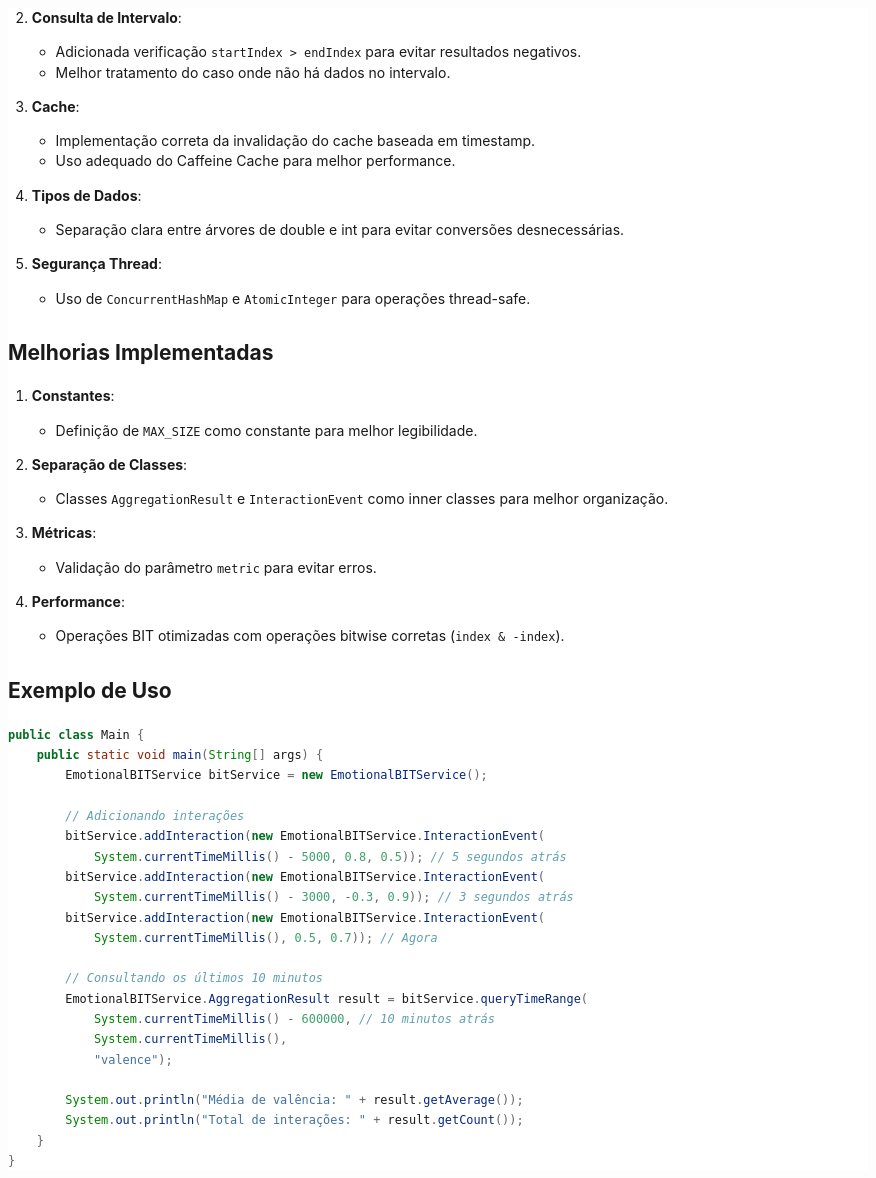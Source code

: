 2. **Consulta de Intervalo**:
   - Adicionada verificação `startIndex > endIndex` para evitar resultados negativos.
   - Melhor tratamento do caso onde não há dados no intervalo.

3. **Cache**:
   - Implementação correta da invalidação do cache baseada em timestamp.
   - Uso adequado do Caffeine Cache para melhor performance.

4. **Tipos de Dados**:
   - Separação clara entre árvores de double e int para evitar conversões desnecessárias.

5. **Segurança Thread**:
   - Uso de `ConcurrentHashMap` e `AtomicInteger` para operações thread-safe.

## Melhorias Implementadas

1. **Constantes**:
   - Definição de `MAX_SIZE` como constante para melhor legibilidade.

2. **Separação de Classes**:
   - Classes `AggregationResult` e `InteractionEvent` como inner classes para melhor organização.

3. **Métricas**:
   - Validação do parâmetro `metric` para evitar erros.

4. **Performance**:
   - Operações BIT otimizadas com operações bitwise corretas (`index & -index`).

## Exemplo de Uso

```java
public class Main {
    public static void main(String[] args) {
        EmotionalBITService bitService = new EmotionalBITService();
        
        // Adicionando interações
        bitService.addInteraction(new EmotionalBITService.InteractionEvent(
            System.currentTimeMillis() - 5000, 0.8, 0.5)); // 5 segundos atrás
        bitService.addInteraction(new EmotionalBITService.InteractionEvent(
            System.currentTimeMillis() - 3000, -0.3, 0.9)); // 3 segundos atrás
        bitService.addInteraction(new EmotionalBITService.InteractionEvent(
            System.currentTimeMillis(), 0.5, 0.7)); // Agora
            
        // Consultando os últimos 10 minutos
        EmotionalBITService.AggregationResult result = bitService.queryTimeRange(
            System.currentTimeMillis() - 600000, // 10 minutos atrás
            System.currentTimeMillis(), 
            "valence");
            
        System.out.println("Média de valência: " + result.getAverage());
        System.out.println("Total de interações: " + result.getCount());
    }
}
```
